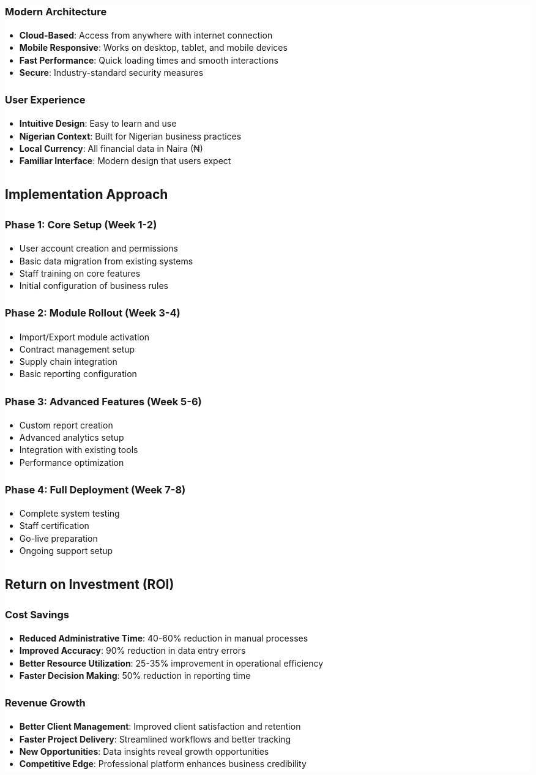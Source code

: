 ### Modern Architecture
- **Cloud-Based**: Access from anywhere with internet connection
- **Mobile Responsive**: Works on desktop, tablet, and mobile devices
- **Fast Performance**: Quick loading times and smooth interactions
- **Secure**: Industry-standard security measures

### User Experience
- **Intuitive Design**: Easy to learn and use
- **Nigerian Context**: Built for Nigerian business practices
- **Local Currency**: All financial data in Naira (₦)
- **Familiar Interface**: Modern design that users expect

## Implementation Approach

### Phase 1: Core Setup (Week 1-2)
- User account creation and permissions
- Basic data migration from existing systems
- Staff training on core features
- Initial configuration of business rules

### Phase 2: Module Rollout (Week 3-4)
- Import/Export module activation
- Contract management setup
- Supply chain integration
- Basic reporting configuration

### Phase 3: Advanced Features (Week 5-6)
- Custom report creation
- Advanced analytics setup
- Integration with existing tools
- Performance optimization

### Phase 4: Full Deployment (Week 7-8)
- Complete system testing
- Staff certification
- Go-live preparation
- Ongoing support setup

## Return on Investment (ROI)

### Cost Savings
- **Reduced Administrative Time**: 40-60% reduction in manual processes
- **Improved Accuracy**: 90% reduction in data entry errors
- **Better Resource Utilization**: 25-35% improvement in operational efficiency
- **Faster Decision Making**: 50% reduction in reporting time

### Revenue Growth
- **Better Client Management**: Improved client satisfaction and retention
- **Faster Project Delivery**: Streamlined workflows and better tracking
- **New Opportunities**: Data insights reveal growth opportunities
- **Competitive Edge**: Professional platform enhances business credibility
